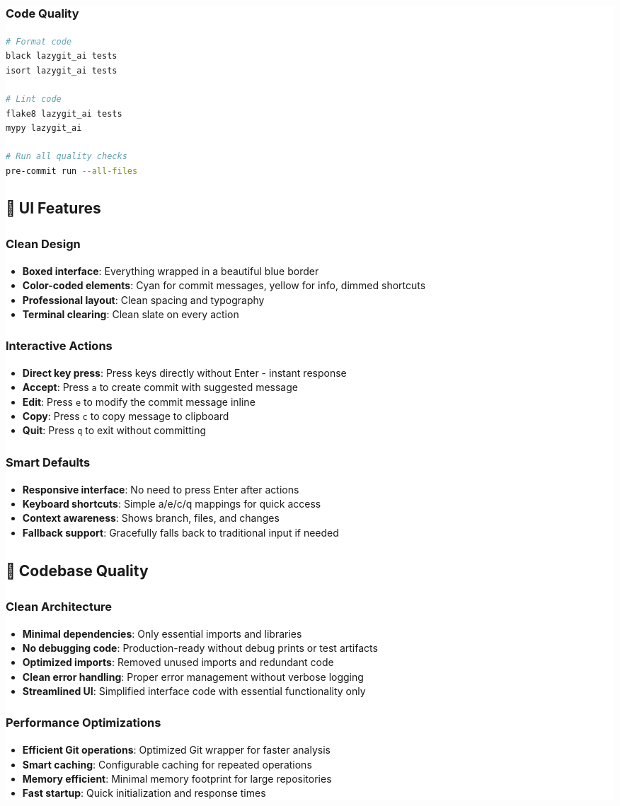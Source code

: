 ### Code Quality

```bash
# Format code
black lazygit_ai tests
isort lazygit_ai tests

# Lint code
flake8 lazygit_ai tests
mypy lazygit_ai

# Run all quality checks
pre-commit run --all-files
```

## 🎨 UI Features

### Clean Design
- **Boxed interface**: Everything wrapped in a beautiful blue border
- **Color-coded elements**: Cyan for commit messages, yellow for info, dimmed shortcuts
- **Professional layout**: Clean spacing and typography
- **Terminal clearing**: Clean slate on every action

### Interactive Actions
- **Direct key press**: Press keys directly without Enter - instant response
- **Accept**: Press `a` to create commit with suggested message
- **Edit**: Press `e` to modify the commit message inline
- **Copy**: Press `c` to copy message to clipboard
- **Quit**: Press `q` to exit without committing

### Smart Defaults
- **Responsive interface**: No need to press Enter after actions
- **Keyboard shortcuts**: Simple a/e/c/q mappings for quick access
- **Context awareness**: Shows branch, files, and changes
- **Fallback support**: Gracefully falls back to traditional input if needed

## 🧹 Codebase Quality

### Clean Architecture
- **Minimal dependencies**: Only essential imports and libraries
- **No debugging code**: Production-ready without debug prints or test artifacts
- **Optimized imports**: Removed unused imports and redundant code
- **Clean error handling**: Proper error management without verbose logging
- **Streamlined UI**: Simplified interface code with essential functionality only

### Performance Optimizations
- **Efficient Git operations**: Optimized Git wrapper for faster analysis
- **Smart caching**: Configurable caching for repeated operations
- **Memory efficient**: Minimal memory footprint for large repositories
- **Fast startup**: Quick initialization and response times
